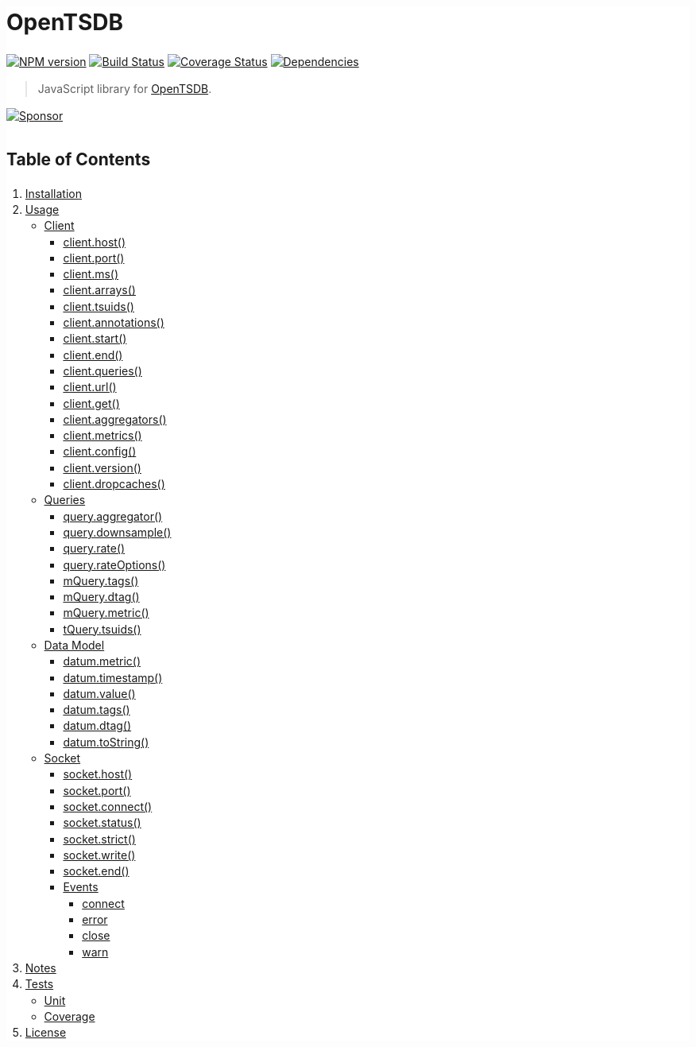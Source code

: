 OpenTSDB
========
[![NPM version][npm-image]][npm-url] [![Build Status][travis-image]][travis-url] [![Coverage Status][coveralls-image]][coveralls-url] [![Dependencies][dependencies-image]][dependencies-url]

> JavaScript library for [OpenTSDB](http://opentsdb.net).

<a target="_blank" rel="nofollow" href="https://app.codesponsor.io/link/2GH3ESgBANYoWNMCAicW2LQk/opentsdb-js/opentsdb.js"><img alt="Sponsor" width="888" height="68" src="https://app.codesponsor.io/embed/2GH3ESgBANYoWNMCAicW2LQk/opentsdb-js/opentsdb.js.svg"/></a>

## Table of Contents

1. 	[Installation](#installation)
1. 	[Usage](#usage)
	- 	[Client](#client)
		* 	[client.host()](#client-host)
		*	[client.port()](#client-port)
		*	[client.ms()](#client-ms)
		*	[client.arrays()](#client-arrays)
		*	[client.tsuids()](#client-tsuids)
		* 	[client.annotations()](#client-annotations)
		* 	[client.start()](#client-start)
		*	[client.end()](#client-end)
		*	[client.queries()](#client-queries)
		*	[client.url()](#client-url)
		*	[client.get()](#client-get)
		*	[client.aggregators()](#client-aggregators)
		*	[client.metrics()](#client-metrics)
		*	[client.config()](#client-config)
		*	[client.version()](#client-version)
		*	[client.dropcaches()](#client-dropcaches)
	- 	[Queries](#queries)
		* 	[query.aggregator()](#query-aggregator)
		*	[query.downsample()](#query-downsample)
		*	[query.rate()](#query-rate)
		*	[query.rateOptions()](#query-rateoptions)
		*	[mQuery.tags()](#mquery-tags)
		*	[mQuery.dtag()](#mquery-dtag)
		*	[mQuery.metric()](#mquery-metric)
		*	[tQuery.tsuids()](#tquery-tsuids)
	- 	[Data Model](#data-model)
		*	[datum.metric()](#datum-metric)
		*	[datum.timestamp()](#datum-timestamp)
		*	[datum.value()](#datum-value)
		*	[datum.tags()](#datum-tags)
		*	[datum.dtag()](#datum-dtag)
		*	[datum.toString()](#datum-tostring)
	- 	[Socket](#socket)
		* 	[socket.host()](#socket-host)
		*	[socket.port()](#socket-port)
		*	[socket.connect()](#socket-connect)
		*	[socket.status()](#socket-status)
		*	[socket.strict()](#socket-strict)
		*	[socket.write()](#socket-write)
		*	[socket.end()](#socket-end)
		*	[Events](#events)
			- 	[connect](#socket-events-connect)
			-	[error](#socket-events-error)
			-	[close](#socket-events-close)
			-	[warn](#socket-events-warn)
1. 	[Notes](#notes)
1. 	[Tests](#tests)
	- 	[Unit](#unit)
	- 	[Coverage](#test-coverage)
1. 	[License](#license)

[npm-image]: http://img.shields.io/npm/v/opentsdb.svg
[npm-url]: https://npmjs.org/package/opentsdb
[travis-image]: http://img.shields.io/travis/opentsdb-js/opentsdb.js/master.svg
[travis-url]: https://travis-ci.org/opentsdb-js/opentsdb.js
[coveralls-image]: https://img.shields.io/coveralls/opentsdb-js/opentsdb.js/master.svg
[coveralls-url]: https://coveralls.io/r/opentsdb-js/opentsdb.js?branch=master
[dependencies-image]: http://img.shields.io/david/opentsdb-js/opentsdb.js.svg
[dependencies-url]: https://david-dm.org/opentsdb-js/opentsdb.js
[dev-dependencies-image]: http://img.shields.io/david/dev/opentsdb-js/opentsdb.js.svg
[dev-dependencies-url]: https://david-dm.org/dev/opentsdb-js/opentsdb.js
[github-issues-image]: http://img.shields.io/github/issues/opentsdb-js/opentsdb.js.svg
[github-issues-url]: https://github.com/opentsdb-js/opentsdb.js/issues